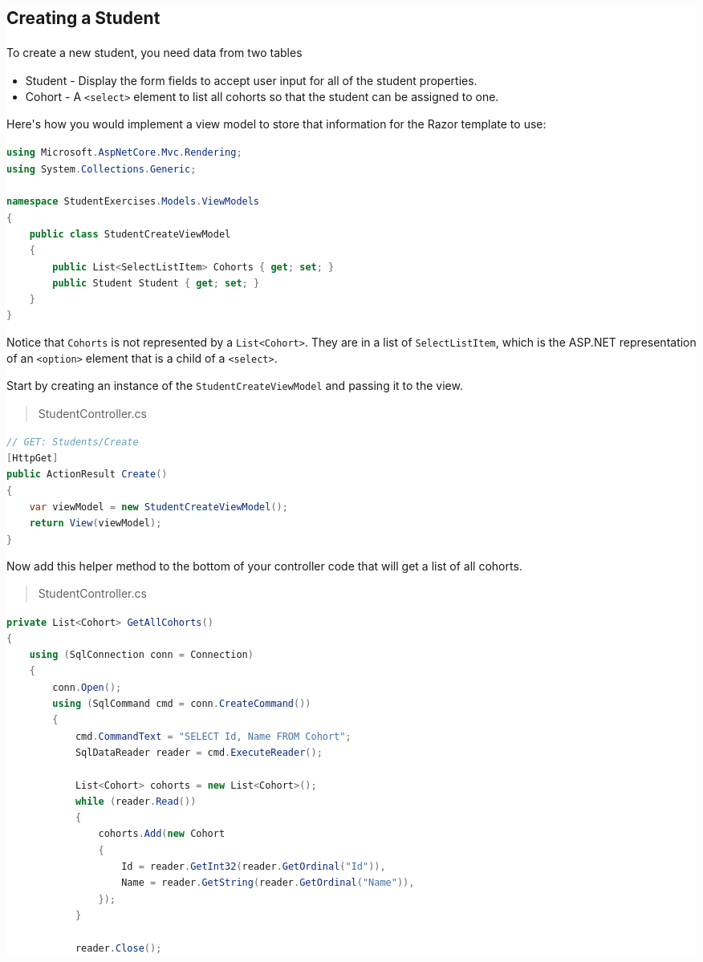 ## Creating a Student

To create a new student, you need data from two tables

* Student - Display the form fields to accept user input for all of the student properties.
* Cohort - A `<select>` element to list all cohorts so that the student can be assigned to one.

Here's how you would implement a view model to store that information for the Razor template to use:

```cs
using Microsoft.AspNetCore.Mvc.Rendering;
using System.Collections.Generic;

namespace StudentExercises.Models.ViewModels
{
    public class StudentCreateViewModel
    {
        public List<SelectListItem> Cohorts { get; set; }
        public Student Student { get; set; }
    }
}
```

Notice that `Cohorts` is not represented by a `List<Cohort>`. They are in a list of `SelectListItem`, which is the ASP.NET representation of an `<option>` element that is a child of a `<select>`.

Start by creating an instance of the `StudentCreateViewModel` and passing it to the view.

> StudentController.cs
```cs
// GET: Students/Create
[HttpGet]
public ActionResult Create()
{
    var viewModel = new StudentCreateViewModel();
    return View(viewModel);
}
```

Now add this helper method to the bottom of your controller code that will get a list of all cohorts.

> StudentController.cs
```cs
private List<Cohort> GetAllCohorts()
{
    using (SqlConnection conn = Connection)
    {
        conn.Open();
        using (SqlCommand cmd = conn.CreateCommand())
        {
            cmd.CommandText = "SELECT Id, Name FROM Cohort";
            SqlDataReader reader = cmd.ExecuteReader();

            List<Cohort> cohorts = new List<Cohort>();
            while (reader.Read())
            {
                cohorts.Add(new Cohort
                {
                    Id = reader.GetInt32(reader.GetOrdinal("Id")),
                    Name = reader.GetString(reader.GetOrdinal("Name")),
                });
            }

            reader.Close();

```